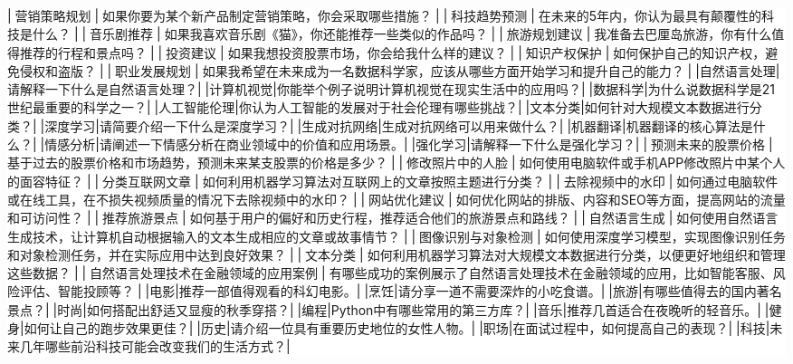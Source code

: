 | 营销策略规划 | 如果你要为某个新产品制定营销策略，你会采取哪些措施？ |
| 科技趋势预测 | 在未来的5年内，你认为最具有颠覆性的科技是什么？ |
| 音乐剧推荐 | 如果我喜欢音乐剧《猫》，你还能推荐一些类似的作品吗？ |
| 旅游规划建议 | 我准备去巴厘岛旅游，你有什么值得推荐的行程和景点吗？ |
| 投资建议 | 如果我想投资股票市场，你会给我什么样的建议？ |
| 知识产权保护 | 如何保护自己的知识产权，避免侵权和盗版？ |
| 职业发展规划 | 如果我希望在未来成为一名数据科学家，应该从哪些方面开始学习和提升自己的能力？ |
|自然语言处理|请解释一下什么是自然语言处理？|
|计算机视觉|你能举个例子说明计算机视觉在现实生活中的应用吗？|
|数据科学|为什么说数据科学是21世纪最重要的科学之一？|
|人工智能伦理|你认为人工智能的发展对于社会伦理有哪些挑战？|
|文本分类|如何针对大规模文本数据进行分类？|
|深度学习|请简要介绍一下什么是深度学习？|
|生成对抗网络|生成对抗网络可以用来做什么？|
|机器翻译|机器翻译的核心算法是什么？|
|情感分析|请阐述一下情感分析在商业领域中的价值和应用场景。|
|强化学习|请解释一下什么是强化学习？|
| 预测未来的股票价格                     | 基于过去的股票价格和市场趋势，预测未来某支股票的价格是多少？ |
| 修改照片中的人脸                       | 如何使用电脑软件或手机APP修改照片中某个人的面容特征？        |
| 分类互联网文章                         | 如何利用机器学习算法对互联网上的文章按照主题进行分类？        |
| 去除视频中的水印                       | 如何通过电脑软件或在线工具，在不损失视频质量的情况下去除视频中的水印？ |
| 网站优化建议                           | 如何优化网站的排版、内容和SEO等方面，提高网站的流量和可访问性？ |
| 推荐旅游景点                           | 如何基于用户的偏好和历史行程，推荐适合他们的旅游景点和路线？  |
| 自然语言生成                           | 如何使用自然语言生成技术，让计算机自动根据输入的文本生成相应的文章或故事情节？ |
| 图像识别与对象检测                     | 如何使用深度学习模型，实现图像识别任务和对象检测任务，并在实际应用中达到良好效果？ |
| 文本分类                               | 如何利用机器学习算法对大规模文本数据进行分类，以便更好地组织和管理这些数据？ |
| 自然语言处理技术在金融领域的应用案例 | 有哪些成功的案例展示了自然语言处理技术在金融领域的应用，比如智能客服、风险评估、智能投顾等？ |
|电影|推荐一部值得观看的科幻电影。|
|烹饪|请分享一道不需要深炸的小吃食谱。|
|旅游|有哪些值得去的国内著名景点？|
|时尚|如何搭配出舒适又显瘦的秋季穿搭？|
|编程|Python中有哪些常用的第三方库？|
|音乐|推荐几首适合在夜晚听的轻音乐。|
|健身|如何让自己的跑步效果更佳？|
|历史|请介绍一位具有重要历史地位的女性人物。|
|职场|在面试过程中，如何提高自己的表现？|
|科技|未来几年哪些前沿科技可能会改变我们的生活方式？|